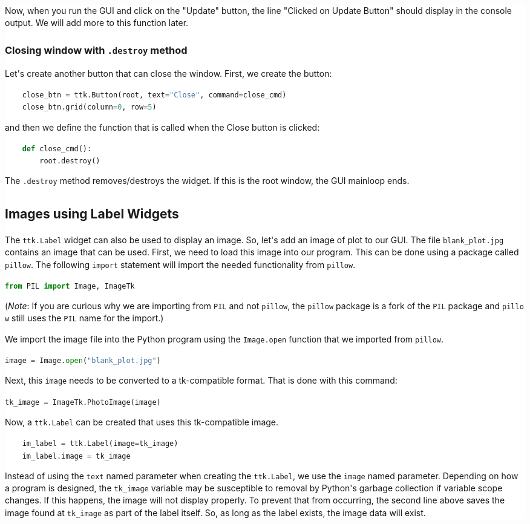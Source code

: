 Now, when you run the GUI and click on the "Update" button, the line "Clicked
on Update Button" should display in the console output.  We will add more to 
this function later.

### Closing window with `.destroy` method
Let's create another button that can close the window.  First, we create the
button:

```python
    close_btn = ttk.Button(root, text="Close", command=close_cmd)
    close_btn.grid(column=0, row=5)
```

and then we define the function that is called when the Close button is
clicked:
```python
    def close_cmd():
        root.destroy()
```
The `.destroy` method removes/destroys the widget.  If this is the root window,
the GUI mainloop ends.

## Images using Label Widgets
The `ttk.Label` widget can also be used to display an image.  So, let's add an
image of plot to our GUI.  The file `blank_plot.jpg` contains an image that
can be used.  First, we need to load this image into our program.  This can be
done using a package called `pillow`.  The following `import` statement will
import the needed functionality from `pillow`.  

```python
from PIL import Image, ImageTk
```
(*Note*: If you are curious why we are importing from `PIL` and not `pillow`, 
the `pillow` package is a fork of the `PIL` package and `pillow` still uses the 
`PIL` name for the import.)

We import the image file into the Python program using the `Image.open`
function that we imported from `pillow`.

```python
image = Image.open("blank_plot.jpg")
```
Next, this `image` needs to be converted to a tk-compatible format.  That is
done with this command:
```python
tk_image = ImageTk.PhotoImage(image)
```
Now, a `ttk.Label` can be created that uses this tk-compatible image.

```python
    im_label = ttk.Label(image=tk_image)
    im_label.image = tk_image
```
Instead of using the `text` named parameter when creating the `ttk.Label`, we
use the `image` named parameter.  Depending on how a program is designed, the
`tk_image` variable may be susceptible to removal by Python's garbage 
collection if variable scope changes.  If this happens, the image will not
display properly.  To prevent that from occurring, the second line above saves
the image found at `tk_image` as part of the label itself.  So, as long as the
label exists, the image data will exist.
